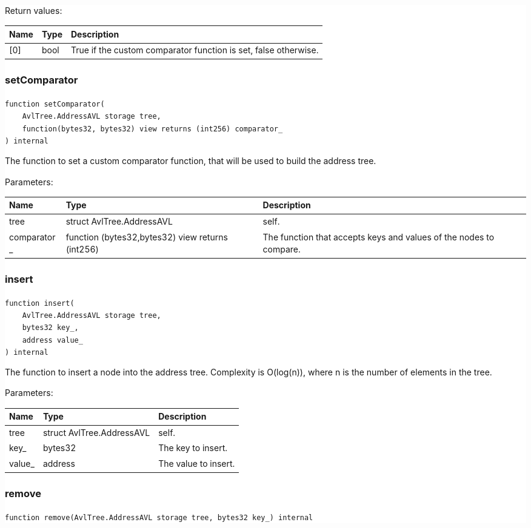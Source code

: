 
Return values:

| Name | Type | Description                                                     |
| :--- | :--- | :-------------------------------------------------------------- |
| [0]  | bool | True if the custom comparator function is set, false otherwise. |

### setComparator

```solidity
function setComparator(
    AvlTree.AddressAVL storage tree,
    function(bytes32, bytes32) view returns (int256) comparator_
) internal
```

The function to set a custom comparator function, that will be used to build the address tree.


Parameters:

| Name        | Type                                             | Description                                                        |
| :---------- | :----------------------------------------------- | :----------------------------------------------------------------- |
| tree        | struct AvlTree.AddressAVL                        | self.                                                              |
| comparator_ | function (bytes32,bytes32) view returns (int256) | The function that accepts keys and values of the nodes to compare. |

### insert

```solidity
function insert(
    AvlTree.AddressAVL storage tree,
    bytes32 key_,
    address value_
) internal
```

The function to insert a node into the address tree.
Complexity is O(log(n)), where n is the number of elements in the tree.



Parameters:

| Name   | Type                      | Description          |
| :----- | :------------------------ | :------------------- |
| tree   | struct AvlTree.AddressAVL | self.                |
| key_   | bytes32                   | The key to insert.   |
| value_ | address                   | The value to insert. |

### remove

```solidity
function remove(AvlTree.AddressAVL storage tree, bytes32 key_) internal
```
